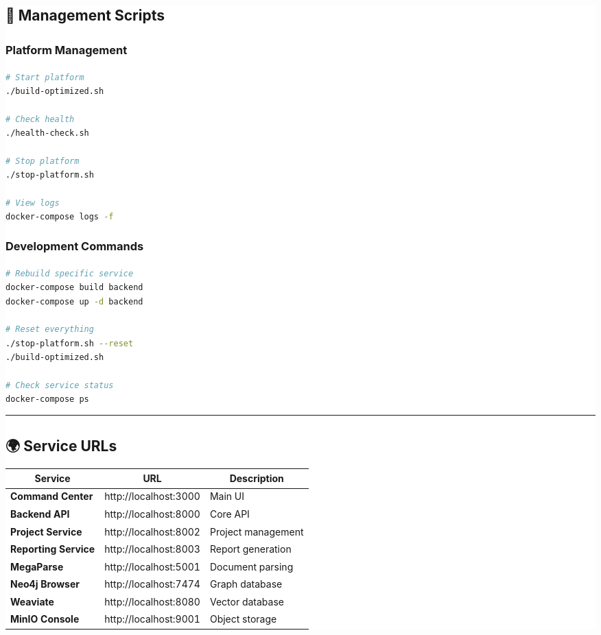 
## **🔧 Management Scripts**

### **Platform Management**
```bash
# Start platform
./build-optimized.sh

# Check health
./health-check.sh

# Stop platform
./stop-platform.sh

# View logs
docker-compose logs -f
```

### **Development Commands**
```bash
# Rebuild specific service
docker-compose build backend
docker-compose up -d backend

# Reset everything
./stop-platform.sh --reset
./build-optimized.sh

# Check service status
docker-compose ps
```

---

## **🌍 Service URLs**

| Service | URL | Description |
|---------|-----|-------------|
| **Command Center** | http://localhost:3000 | Main UI |
| **Backend API** | http://localhost:8000 | Core API |
| **Project Service** | http://localhost:8002 | Project management |
| **Reporting Service** | http://localhost:8003 | Report generation |
| **MegaParse** | http://localhost:5001 | Document parsing |
| **Neo4j Browser** | http://localhost:7474 | Graph database |
| **Weaviate** | http://localhost:8080 | Vector database |
| **MinIO Console** | http://localhost:9001 | Object storage |
